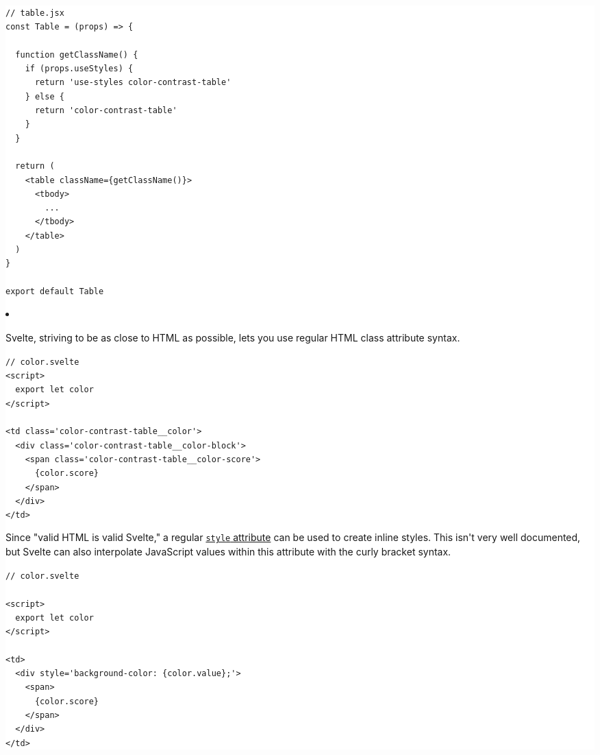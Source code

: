 ```react
// table.jsx
const Table = (props) => {

  function getClassName() {
    if (props.useStyles) {
      return 'use-styles color-contrast-table'
    } else {
      return 'color-contrast-table'
    }
  }

  return (
    <table className={getClassName()}>
      <tbody>
        ...
      </tbody>
    </table>
  )
}

export default Table
```

</li>
  
<li class='svelte'>

Svelte, striving to be as close to HTML as possible, lets you use regular HTML class attribute syntax.

```svelte
// color.svelte
<script>
  export let color
</script>

<td class='color-contrast-table__color'>
  <div class='color-contrast-table__color-block'>
    <span class='color-contrast-table__color-score'>
      {color.score}
    </span>
  </div>
</td>
```

Since "valid HTML is valid Svelte," a regular [`style` attribute](https://developer.mozilla.org/en-US/docs/Web/HTML/Global_attributes/style) can be used to create inline styles. This isn't very well documented, but Svelte can also interpolate JavaScript values within this attribute with the curly bracket syntax.

```svelte
// color.svelte

<script>
  export let color
</script>

<td>
  <div style='background-color: {color.value};'>
    <span>
      {color.score}
    </span>
  </div>
</td>
```
